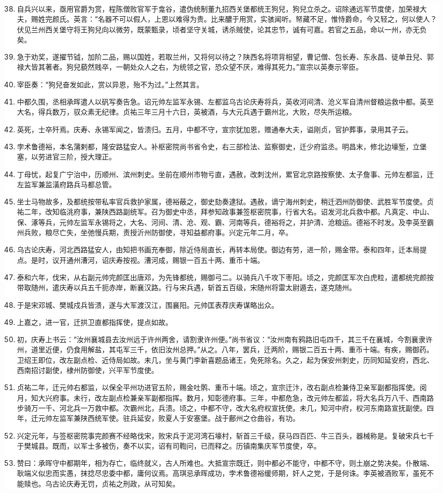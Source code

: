 38. <span id="列传第三十九-承晖本名福兴_抹捻尽忠_仆散端本名七斤_耿端义_李英_孛术鲁德裕_乌古论庆寿-38"></span>
自兵兴以来，亟用官爵为赏，程陈僧败官军于龛谷，遣伪统制董九招西关堡都统王狗兒，狗兒立杀之。诏除通远军节度使，加荣禄大夫，赐姓完颜氏。英言：“名器不可以假人，上恩以难得为贵。比来醲于用赏，实骇闻听。帑藏不足，惟恃爵命，今又轻之，何以使人？伏见兰州西关堡守将王狗兒向以微劳，既蒙甄录，顷者坚守关城，诱杀贼使，论其忠节，诚有可嘉。若官之五品，命以一州，亦无负矣。

39. <span id="列传第三十九-承晖本名福兴_抹捻尽忠_仆散端本名七斤_耿端义_李英_孛术鲁德裕_乌古论庆寿-39"></span>
急于劝奖，遂擢节钺，加阶二品，赐以国姓，若取兰州，又将何以待之？陕西名将项背相望，曹记僧、包长寿、东永昌、徒单丑兒、郭禄大皆其著者。狗兒藐然贱卒，一朝处众人之右，为统领之官，恐众望不厌，难得其死力。”宣宗以英奏示宰臣。

40. <span id="列传第三十九-承晖本名福兴_抹捻尽忠_仆散端本名七斤_耿端义_李英_孛术鲁德裕_乌古论庆寿-40"></span>
宰臣奏：“狗兒奋发如此，赏以异恩，殆不为过。”上然其言。

41. <span id="列传第三十九-承晖本名福兴_抹捻尽忠_仆散端本名七斤_耿端义_李英_孛术鲁德裕_乌古论庆寿-41"></span>
中都久围，丞相承晖遣人以矾写奏告急。诏元帅左监军永锡、左都监乌古论庆寿将兵，英收河间清、沧义军自清州督粮运救中都。英至大名，得兵数万，驭众素无纪律。贞祐三年三月十六日，英被酒，与大元兵遇于霸州北，大败，尽失所运粮。

42. <span id="列传第三十九-承晖本名福兴_抹捻尽忠_仆散端本名七斤_耿端义_李英_孛术鲁德裕_乌古论庆寿-42"></span>
英死，士卒歼焉。庆寿、永锡军闻之，皆溃归。五月，中都不守，宣宗犹加恩，赠通奉大夫，谥刚贞，官护葬事，录用其子云。

43. <span id="列传第三十九-承晖本名福兴_抹捻尽忠_仆散端本名七斤_耿端义_李英_孛术鲁德裕_乌古论庆寿-43"></span>
孛术鲁德裕，本名蒲剌都，隆安路猛安人。补枢密院尚书省令史，右三部检法、监察御史，迁少府监丞。明昌末，修北边壕堑，立堡塞，以劳进官三阶，授大理正。

44. <span id="列传第三十九-承晖本名福兴_抹捻尽忠_仆散端本名七斤_耿端义_李英_孛术鲁德裕_乌古论庆寿-44"></span>
丁母忧，起复广宁治中，历顺州、滨州刺史。坐前在顺州市物亏直，遇赦，改刺沈州，累官北京路按察使、太子詹事、元帅左都监，迁左监军兼监潢府路兵马都总管。

45. <span id="列传第三十九-承晖本名福兴_抹捻尽忠_仆散端本名七斤_耿端义_李英_孛术鲁德裕_乌古论庆寿-45"></span>
坐士马物故多，及都统按带私率官兵救护家属，德裕蔽之，御史劾奏逮狱。遇赦，谪宁海州刺史，稍迁泗州防御使、武胜军节度使。贞祐二年，改知临洮府事，兼陕西路副统军。召为御史中丞，拜参知政事兼签枢密院事，行省大名。诏发河北兵救中都。凡真定、中山、保、涿等兵，元帅左监军永锡将之，大名、河间、清、沧、观、霸、河南等兵，德裕将之，并护清、沧粮运。德裕不时发。及李英至霸州兵败，粮尽亡失，坐弛慢兵期，责授沂州防御使，寻知益都府事。兴定元年二月，卒。

46. <span id="列传第三十九-承晖本名福兴_抹捻尽忠_仆散端本名七斤_耿端义_李英_孛术鲁德裕_乌古论庆寿-46"></span>
乌古论庆寿，河北西路猛安人，由知把书画充奉御，除近侍局直长，再转本局使。御边有劳，进一阶，赐金带。泰和四年，迁本局提点。是时，议开通州漕河，诏庆寿按视。漕河成，赐银一百五十两、重币十端。

47. <span id="列传第三十九-承晖本名福兴_抹捻尽忠_仆散端本名七斤_耿端义_李英_孛术鲁德裕_乌古论庆寿-47"></span>
泰和六年，伐宋，从右副元帅完颜匡出唐邓，为先锋都统，赐御弓二。以骑兵八千攻下枣阳。顷之，完颜匡军次白虎粒，遣都统完颜按带取随州，遣庆寿以兵五千扼赤岸，断襄汉路。行与宋兵遇，斩首五百级，宋随州将雷太尉遁去，遂克随州。

48. <span id="列传第三十九-承晖本名福兴_抹捻尽忠_仆散端本名七斤_耿端义_李英_孛术鲁德裕_乌古论庆寿-48"></span>
于是宋邓城、樊城戍兵皆溃，遂与大军渡汉江，围襄阳。元帅匡表荐庆寿谋略出众。

49. <span id="列传第三十九-承晖本名福兴_抹捻尽忠_仆散端本名七斤_耿端义_李英_孛术鲁德裕_乌古论庆寿-49"></span>
上嘉之，进一官，迁拱卫直都指挥使，提点如故。

50. <span id="列传第三十九-承晖本名福兴_抹捻尽忠_仆散端本名七斤_耿端义_李英_孛术鲁德裕_乌古论庆寿-50"></span>
初，庆寿上书云：“汝州襄城县去汝州远于许州两舍，请割隶许州便。”尚书省议：“汝州南有鸦路旧屯四千，其三千在襄城，今割襄隶许州，道里近便，仍食用解盐，其屯军三千，依旧汝州总押。”从之。八年，罢兵，迁两阶，赐银二百五十两、重币十端。有疾，赐御药。卫绍王即位，改左副点检、近侍局如故。未几，坐与黄门李新喜题品诸王，免死除名。久之，起为保安州刺史，历同知延安府，西北、西南招讨副使，棣州防御使，兴平军节度使。

51. <span id="列传第三十九-承晖本名福兴_抹捻尽忠_仆散端本名七斤_耿端义_李英_孛术鲁德裕_乌古论庆寿-51"></span>
贞祐二年，迁元帅右都监，以保全平州功进官五阶，赐金吐鹘、重币十端。顷之，宣宗迁汴，改右副点检兼侍卫亲军副都指挥使。阅月，知大兴府事。未行，改左副点检兼亲军副都指挥。数月，知彰德府事。三年，中都危急，改元帅左都监，将大名兵万八千、西南路步骑万一千、河北兵一万救中都。次霸州北，兵溃。顷之，中都不守，改大名府权宣抚使。未几，知河中府，权河东南路宣抚副使。四年，迁元帅左监军兼陕西统军使。驻兵延安，败夏人于安塞堡。战于鄜州之仓曲谷，有功。

52. <span id="列传第三十九-承晖本名福兴_抹捻尽忠_仆散端本名七斤_耿端义_李英_孛术鲁德裕_乌古论庆寿-52"></span>
兴定元年，与签枢密院事完颜赛不经略伐宋，败宋兵于泥河湾石壕村，斩首三千级，获马四百匹、牛三百头，器械称是。复破宋兵七千于樊城县。既而，以军士多被伤，奏不以实，诏有司鞫问，已而释之。历镇南集庆军节度使，卒。

53. <span id="列传第三十九-承晖本名福兴_抹捻尽忠_仆散端本名七斤_耿端义_李英_孛术鲁德裕_乌古论庆寿-53"></span>
赞曰：承晖守中都期年，相为存亡，临终就义，古人所难也。大抵宣宗既迁，则中都必不能守，中都不守，则土崩之势决矣。仆散端、耿端义似忠而实愚，抹捻尽忠委中都，庸何议焉。高琪忌承晖成功，孛术鲁德裕缓师期，奸人之党，于是何诛。李英被酒败军，虽死不能赎也。乌古论庆寿无罚，贞祐之刑政，从可知矣。
